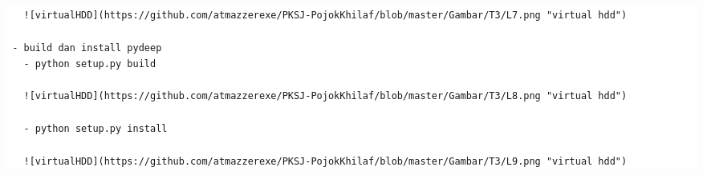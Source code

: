        ![virtualHDD](https://github.com/atmazzerexe/PKSJ-PojokKhilaf/blob/master/Gambar/T3/L7.png "virtual hdd")
       
     - build dan install pydeep
       - python setup.py build
       
       ![virtualHDD](https://github.com/atmazzerexe/PKSJ-PojokKhilaf/blob/master/Gambar/T3/L8.png "virtual hdd")
       
       - python setup.py install
       
       ![virtualHDD](https://github.com/atmazzerexe/PKSJ-PojokKhilaf/blob/master/Gambar/T3/L9.png "virtual hdd")
 